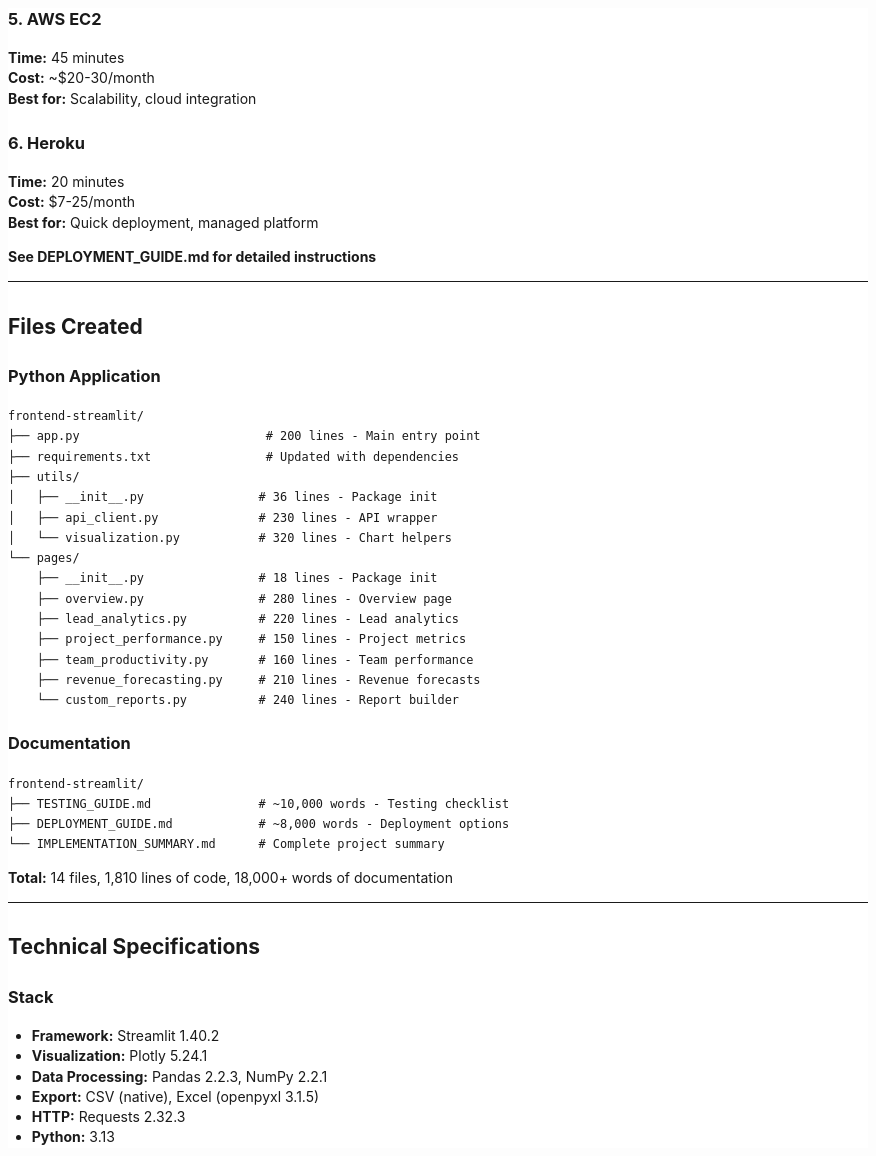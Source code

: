 ### 5. AWS EC2
**Time:** 45 minutes  
**Cost:** ~$20-30/month  
**Best for:** Scalability, cloud integration

### 6. Heroku
**Time:** 20 minutes  
**Cost:** $7-25/month  
**Best for:** Quick deployment, managed platform

**See DEPLOYMENT_GUIDE.md for detailed instructions**

---

## Files Created

### Python Application
```
frontend-streamlit/
├── app.py                          # 200 lines - Main entry point
├── requirements.txt                # Updated with dependencies
├── utils/
│   ├── __init__.py                # 36 lines - Package init
│   ├── api_client.py              # 230 lines - API wrapper
│   └── visualization.py           # 320 lines - Chart helpers
└── pages/
    ├── __init__.py                # 18 lines - Package init
    ├── overview.py                # 280 lines - Overview page
    ├── lead_analytics.py          # 220 lines - Lead analytics
    ├── project_performance.py     # 150 lines - Project metrics
    ├── team_productivity.py       # 160 lines - Team performance
    ├── revenue_forecasting.py     # 210 lines - Revenue forecasts
    └── custom_reports.py          # 240 lines - Report builder
```

### Documentation
```
frontend-streamlit/
├── TESTING_GUIDE.md               # ~10,000 words - Testing checklist
├── DEPLOYMENT_GUIDE.md            # ~8,000 words - Deployment options
└── IMPLEMENTATION_SUMMARY.md      # Complete project summary
```

**Total:** 14 files, 1,810 lines of code, 18,000+ words of documentation

---

## Technical Specifications

### Stack
- **Framework:** Streamlit 1.40.2
- **Visualization:** Plotly 5.24.1
- **Data Processing:** Pandas 2.2.3, NumPy 2.2.1
- **Export:** CSV (native), Excel (openpyxl 3.1.5)
- **HTTP:** Requests 2.32.3
- **Python:** 3.13
